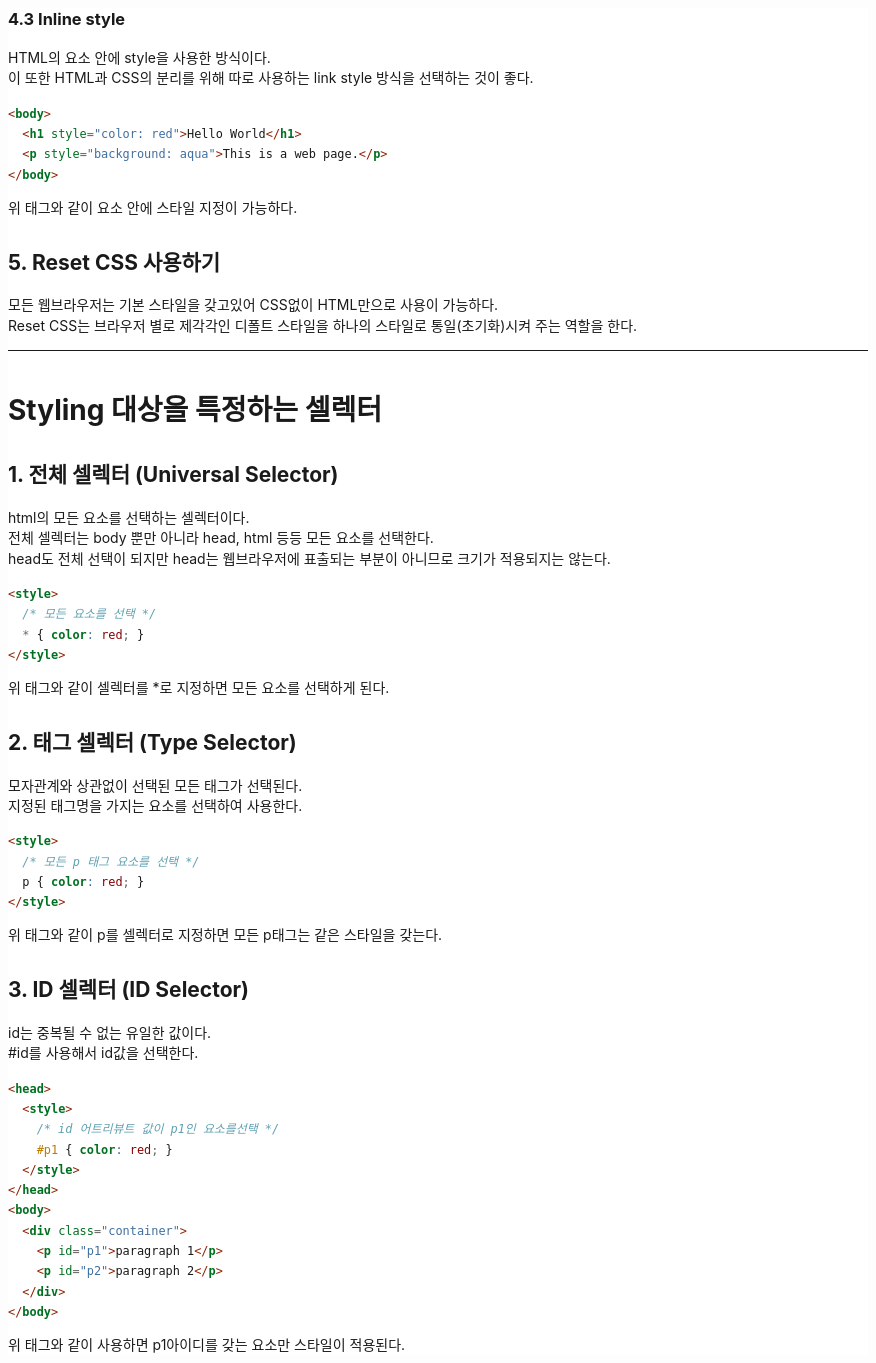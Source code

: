 ### 4.3 Inline style
HTML의 요소 안에 style을 사용한 방식이다.  
이 또한 HTML과 CSS의 분리를 위해 따로 사용하는 link style 방식을 선택하는 것이 좋다.  
```html
<body>
  <h1 style="color: red">Hello World</h1>
  <p style="background: aqua">This is a web page.</p>
</body>
```
위 태그와 같이 요소 안에 스타일 지정이 가능하다.  

## 5. Reset CSS 사용하기
모든 웹브라우저는 기본 스타일을 갖고있어 CSS없이 HTML만으로 사용이 가능하다.  
Reset CSS는 브라우저 별로 제각각인 디폴트 스타일을 하나의 스타일로 통일(초기화)시켜 주는 역할을 한다.  

- - -
# Styling 대상을 특정하는 셀렉터

## 1. 전체 셀렉터 (Universal Selector)
html의 모든 요소를 선택하는 셀렉터이다.  
전체 셀렉터는 body 뿐만 아니라 head, html 등등 모든 요소를 선택한다.  
head도 전체 선택이 되지만 head는 웹브라우저에 표출되는 부분이 아니므로 크기가 적용되지는 않는다.  
```html
<style>
  /* 모든 요소를 선택 */
  * { color: red; }
</style>
```
위 태그와 같이 셀렉터를 *로 지정하면 모든 요소를 선택하게 된다.  

## 2. 태그 셀렉터 (Type Selector)
모자관계와 상관없이 선택된 모든 태그가 선택된다.  
지정된 태그명을 가지는 요소를 선택하여 사용한다.  
```html
<style>
  /* 모든 p 태그 요소를 선택 */
  p { color: red; }
</style>
```
위 태그와 같이 p를 셀렉터로 지정하면 모든 p태그는 같은 스타일을 갖는다.  

## 3. ID 셀렉터 (ID Selector)
id는 중복될 수 없는 유일한 값이다.  
#id를 사용해서 id값을 선택한다.  
```html
<head>
  <style>
    /* id 어트리뷰트 값이 p1인 요소를선택 */
    #p1 { color: red; }
  </style>
</head>
<body>
  <div class="container">
    <p id="p1">paragraph 1</p>
    <p id="p2">paragraph 2</p>
  </div>
</body>
```
위 태그와 같이 사용하면 p1아이디를 갖는 요소만 스타일이 적용된다.  
